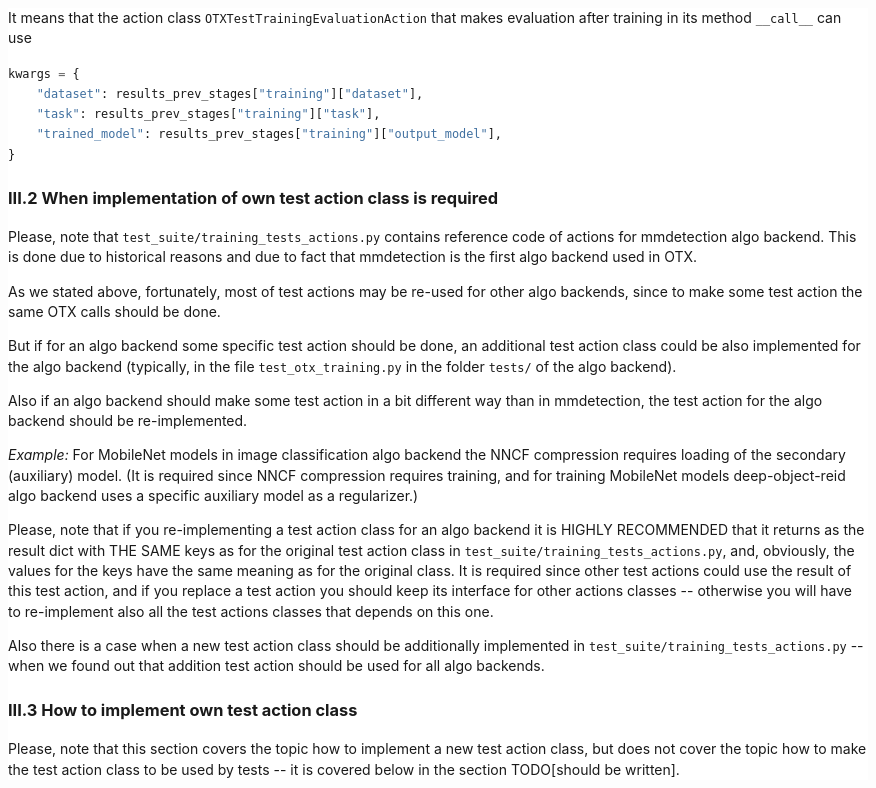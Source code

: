 It means that the action class `OTXTestTrainingEvaluationAction` that makes evaluation after
training in its method `__call__` can use

```python
kwargs = {
    "dataset": results_prev_stages["training"]["dataset"],
    "task": results_prev_stages["training"]["task"],
    "trained_model": results_prev_stages["training"]["output_model"],
}
```

### III.2 When implementation of own test action class is required

Please, note that `test_suite/training_tests_actions.py` contains reference code of actions for
mmdetection algo backend. This is done due to historical reasons and due to fact that mmdetection is
the first algo backend used in OTX.

As we stated above, fortunately, most of test actions may be re-used for other algo backends, since
to make some test action the same OTX calls should be done.

But if for an algo backend some specific test action should be done, an additional test action class
could be also implemented for the algo backend (typically, in the file `test_otx_training.py` in the
folder `tests/` of the algo backend).

Also if an algo backend should make some test action in a bit different way than in mmdetection, the
test action for the algo backend should be re-implemented.

_Example:_ For MobileNet models in image classification algo backend the NNCF compression requires
loading of the secondary (auxiliary) model. (It is required since NNCF compression requires
training, and for training MobileNet models deep-object-reid algo backend uses a specific auxiliary
model as a regularizer.)

Please, note that if you re-implementing a test action class for an algo backend it is HIGHLY
RECOMMENDED that it returns as the result dict with THE SAME keys as for the original test action
class in `test_suite/training_tests_actions.py`, and, obviously, the values for the keys have the
same meaning as for the original class. It is required since other test actions could use the result
of this test action, and if you replace a test action you should keep its interface for other
actions classes -- otherwise you will have to re-implement also all the test actions classes that
depends on this one.

Also there is a case when a new test action class should be additionally implemented in
`test_suite/training_tests_actions.py` -- when we found out that addition test action should be used
for all algo backends.

### III.3 How to implement own test action class

Please, note that this section covers the topic how to implement a new test action class, but does
not cover the topic how to make the test action class to be used by tests -- it is covered below in
the section TODO[should be written].
